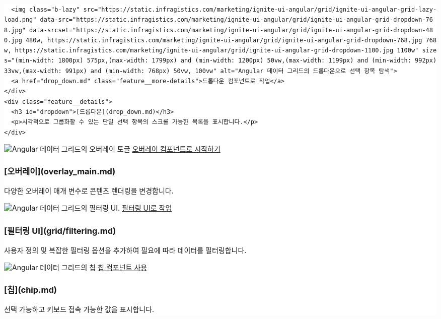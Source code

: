       <img class="b-lazy" src="https://static.infragistics.com/marketing/ignite-ui-angular/grid/ignite-ui-angular-grid-lazy-load.png" data-src="https://static.infragistics.com/marketing/ignite-ui-angular/grid/ignite-ui-angular-grid-dropdown-768.jpg" data-srcset="https://static.infragistics.com/marketing/ignite-ui-angular/grid/ignite-ui-angular-grid-dropdown-480.jpg 480w, https://static.infragistics.com/marketing/ignite-ui-angular/grid/ignite-ui-angular-grid-dropdown-768.jpg 768w, https://static.infragistics.com/marketing/ignite-ui-angular/grid/ignite-ui-angular-grid-dropdown-1100.jpg 1100w" sizes="(min-width: 1800px) 575px,(max-width: 1799px) and (min-width: 1200px) 50vw,(max-width: 1199px) and (min-width: 992px) 33vw,(max-width: 991px) and (min-width: 768px) 50vw, 100vw" alt="Angular 데이터 그리드의 드롭다운으로 선택 항목 탐색">
      <a href="drop_down.md" class="feature__more-details">드롭다운 컴포넌트로 작업</a>
    </div>
    <div class="feature__details">
      <h3 id="dropdown">[드롭다운](drop_down.md)</h3>
      <p>시각적으로 그룹화할 수 있는 단일 선택 항목의 스크롤 가능한 목록을 표시합니다.</p>
    </div>
  </div>

  <div class="feature">
    <div class="feature__image feature__image--left">
      <img class="b-lazy" src="https://static.infragistics.com/marketing/ignite-ui-angular/grid/ignite-ui-angular-grid-lazy-load.png" data-src="https://static.infragistics.com/marketing/ignite-ui-angular/grid/ignite-ui-angular-grid-overlays-768.jpg" data-srcset="https://static.infragistics.com/marketing/ignite-ui-angular/grid/ignite-ui-angular-grid-overlays-480.jpg 480w, https://static.infragistics.com/marketing/ignite-ui-angular/grid/ignite-ui-angular-grid-overlays-768.jpg 768w, https://static.infragistics.com/marketing/ignite-ui-angular/grid/ignite-ui-angular-grid-overlays-1100.jpg 1100w" sizes="(min-width: 1800px) 575px,(max-width: 1799px) and (min-width: 1200px) 50vw,(max-width: 1199px) and (min-width: 992px) 33vw,(max-width: 991px) and (min-width: 768px) 50vw, 100vw" alt="Angular 데이터 그리드의 오버레이 토글">
      <a href="overlay_main.md" class="feature__more-details">오버레이 컴포넌트로 시작하기</a>
    </div>
    <div class="feature__details">
      <h3 id="overlay">[오버레이](overlay_main.md)</h3>
      <p>다양한 오버레이 매개 변수로 콘텐츠 렌더링을 변경합니다.</p>
    </div>
  </div>

  <div class="feature">
    <div class="feature__image feature__image--right">
      <img class="b-lazy b-lazy-gifs" src="https://static.infragistics.com/marketing/ignite-ui-angular/grid/ignite-ui-angular-grid-lazy-load.png" data-src="https://static.infragistics.com/marketing/ignite-ui-angular/grid/ignite-ui-angular-grid-filtering-768.jpg?v=201811121733" data-srcset="https://static.infragistics.com/marketing/ignite-ui-angular/grid/ignite-ui-angular-grid-filtering-480.jpg?v=201811121733 480w, https://static.infragistics.com/marketing/ignite-ui-angular/grid/ignite-ui-angular-grid-filtering-768.jpg?v=201811121733 768w, https://static.infragistics.com/marketing/ignite-ui-angular/grid/ignite-ui-angular-grid-filtering-1100.jpg?v=201811121733 1100w" data-gif-src="https://static.infragistics.com/marketing/ignite-ui-angular/grid/ignite-ui-angular-grid-filtering-ui-768.gif?v=201811121733" data-gif-srcset="https://static.infragistics.com/marketing/ignite-ui-angular/grid/ignite-ui-angular-grid-filtering-ui-480.gif ?v=201811121733 480w, https://static.infragistics.com/marketing/ignite-ui-angular/grid/ignite-ui-angular-grid-filtering-ui-768.gif?v=201811121733 768w, https://static.infragistics.com/marketing/ignite-ui-angular/grid/ignite-ui-angular-grid-filtering-ui-1100.gif?v=201811121733 1100w" sizes="(min-width: 1800px) 575px,(max-width: 1799px) and (min-width: 1200px) 50vw,(max-width: 1199px) and (min-width: 992px) 33vw,(max-width: 991px) and (min-width: 768px) 50vw, 100vw" alt="Angular 데이터 그리드의 필터링 UI.">
      <a href="grid/filtering.md" class="feature__more-details">필터링 UI로 작업</a>
    </div>
    <div class="feature__details">
      <h3 id="filtering-ui">[필터링 UI](grid/filtering.md)</h3>
      <p>사용자 정의 및 복잡한 필터링 옵션을 추가하여 필요에 따라 데이터를 필터링합니다.</p>
    </div>
  </div>

  <div class="feature">
    <div class="feature__image feature__image--left">
      <img class="b-lazy b-lazy-gifs" src="https://static.infragistics.com/marketing/ignite-ui-angular/grid/ignite-ui-angular-grid-lazy-load.png" data-src="https://static.infragistics.com/marketing/ignite-ui-angular/grid/ignite-ui-angular-grid-chip-768.jpg" data-srcset="https://static.infragistics.com/marketing/ignite-ui-angular/grid/ignite-ui-angular-grid-chip-480.jpg 480w, https://static.infragistics.com/marketing/ignite-ui-angular/grid/ignite-ui-angular-grid-chip-768.jpg 768w, https://static.infragistics.com/marketing/ignite-ui-angular/grid/ignite-ui-angular-grid-chip-1100.jpg 1100w" data-gif-src="https://static.infragistics.com/marketing/ignite-ui-angular/grid/ignite-ui-angular-grid-chip-768.gif" data-gif-srcset="https://static.infragistics.com/marketing/ignite-ui-angular/grid/ignite-ui-angular-grid-chip-480.gif  480w, https://static.infragistics.com/marketing/ignite-ui-angular/grid/ignite-ui-angular-grid-chip-768.gif 768w, https://static.infragistics.com/marketing/ignite-ui-angular/grid/ignite-ui-angular-grid-chip-1100.gif 1100w" sizes="(min-width: 1800px) 575px,(max-width: 1799px) and (min-width: 1200px) 50vw,(max-width: 1199px) and (min-width: 992px) 33vw,(max-width: 991px) and (min-width: 768px) 50vw, 100vw" alt=" Angular 데이터 그리드의 칩">
      <a href="chip.md" class="feature__more-details">칩 컴포넌트 사용</a>
    </div>
    <div class="feature__details">
      <h3 id="chip">[칩](chip.md)</h3>
      <p>선택 가능하고 키보드 접속 가능한 값을 표시합니다.</p>
    </div>
  </div>

  <div class="feature">
    <div class="feature__image feature__image--right">
